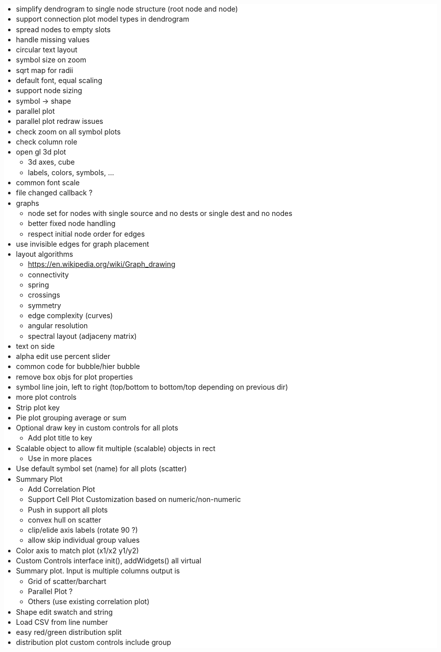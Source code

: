    + simplify dendrogram to single node structure (root node and node)
   + support connection plot model types in dendrogram
   + spread nodes to empty slots
   + handle missing values
   + circular text layout
   + symbol size on zoom
   + sqrt map for radii
   + default font, equal scaling
   + support node sizing
   + symbol -> shape
 + parallel plot
 +   parallel plot redraw issues
 + check zoom on all symbol plots
 + check column role
 + open gl 3d plot
   + 3d axes, cube
   + labels, colors, symbols, ...
 + common font scale
 + file changed callback ?
 + graphs
   + node set for nodes with single source and no dests or single dest and no nodes
   + better fixed node handling
   + respect initial node order for edges
 + use invisible edges for graph placement
 + layout algorithms
   + https://en.wikipedia.org/wiki/Graph_drawing
   + connectivity
   + spring
   + crossings
   + symmetry
   + edge complexity (curves)
   + angular resolution
   + spectral layout (adjaceny matrix)
 + text on side
 + alpha edit use percent slider
 + common code for bubble/hier bubble
 + remove box objs for plot properties
 + symbol line join, left to right (top/bottom to bottom/top depending on previous dir)
 + more plot controls
 + Strip plot key
 + Pie plot grouping average or sum
 + Optional draw key in custom controls for all plots
   + Add plot title to key
 + Scalable object to allow fit multiple (scalable) objects in rect
   + Use in more places
 + Use default symbol set (name) for all plots (scatter)
 + Summary Plot
   + Add Correlation Plot
   + Support Cell Plot Customization based on numeric/non-numeric
   + Push in support all plots
   + convex hull on scatter
   + clip/elide axis labels (rotate 90 ?)
   + allow skip individual group values
 + Color axis to match plot (x1/x2 y1/y2)
 + Custom Controls interface
   init(), addWidgets() all virtual
 + Summary plot. Input is multiple columns output is
   + Grid of scatter/barchart
   + Parallel Plot ?
   + Others (use existing correlation plot)
 + Shape edit swatch and string
 + Load CSV from line number
 + easy red/green distribution split
 + distribution plot custom controls include group
